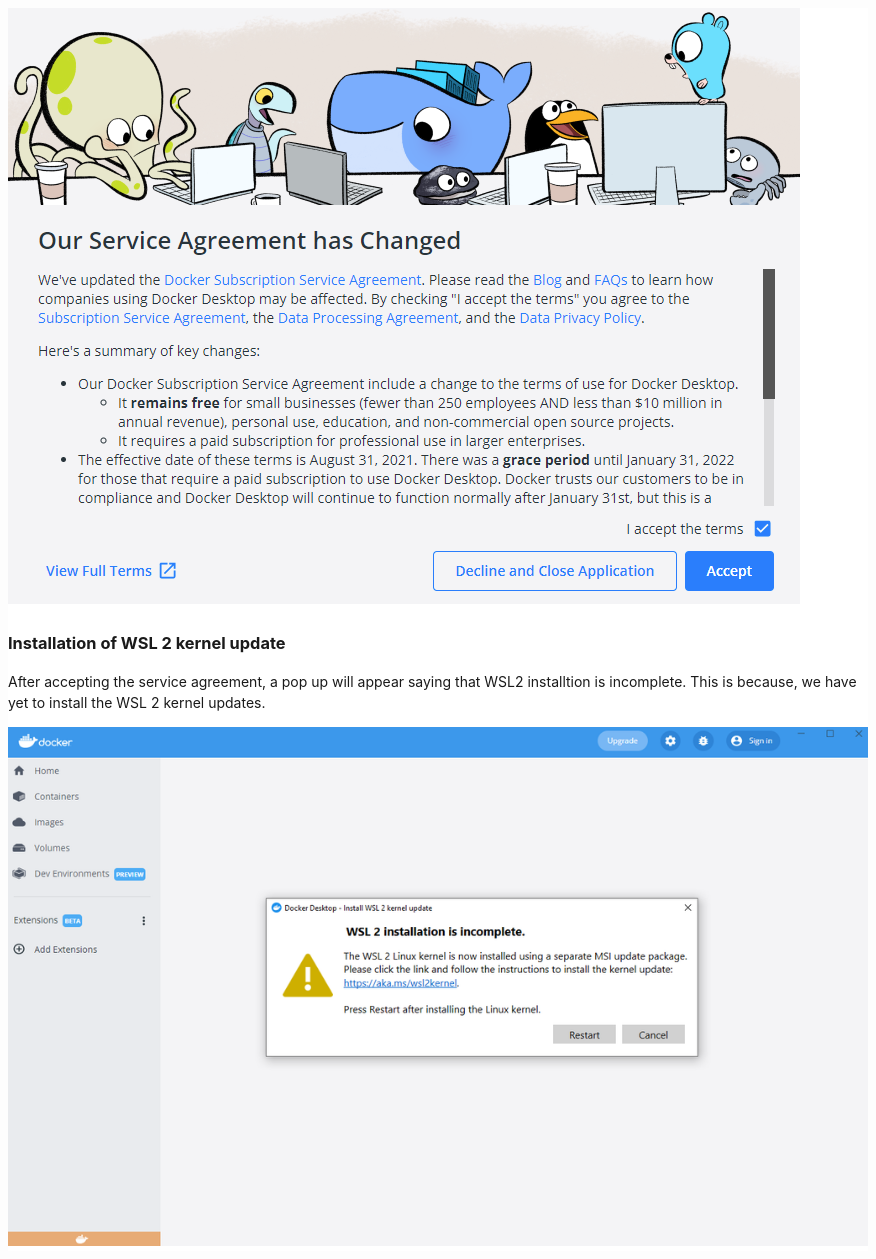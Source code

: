 ![docker_service_agreement.png](images/docker_service_agreement.png)

### Installation of WSL 2 kernel update

After accepting the service agreement, a pop up will appear saying that WSL2 installtion is incomplete. This is because, we have yet to install the WSL 2 kernel updates.

![docker_wsl2_incomplete.png](images/docker_wsl2_incomplete.png)